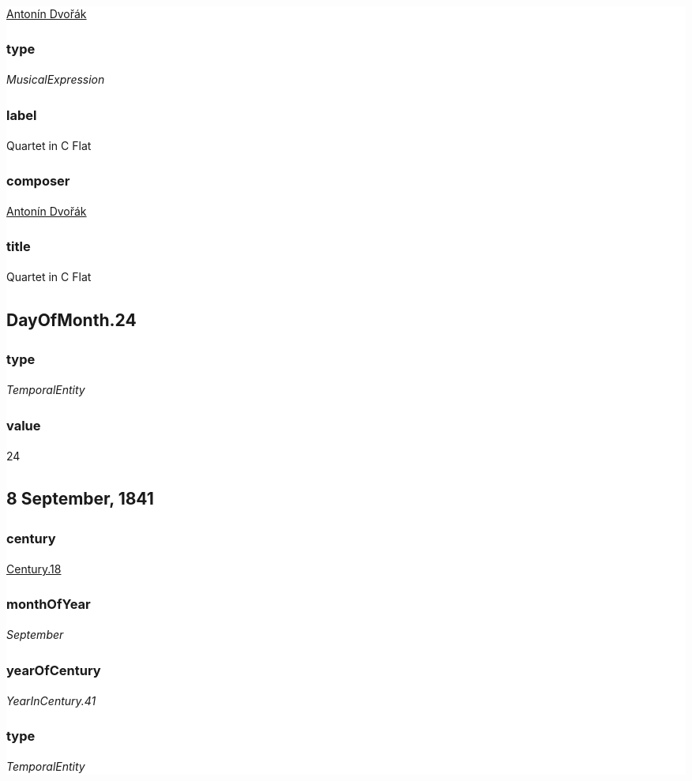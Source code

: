 
[Antonín Dvořák](#Antonín-Dvořák)

### type


*MusicalExpression*

### label


Quartet in C Flat

### composer


[Antonín Dvořák](#Antonín-Dvořák)

### title


Quartet in C Flat

## DayOfMonth.24

### type


*TemporalEntity*

### value


24

## 8 September, 1841

### century


[Century.18](#Century.18)

### monthOfYear


*September*

### yearOfCentury


*YearInCentury.41*

### type


*TemporalEntity*

